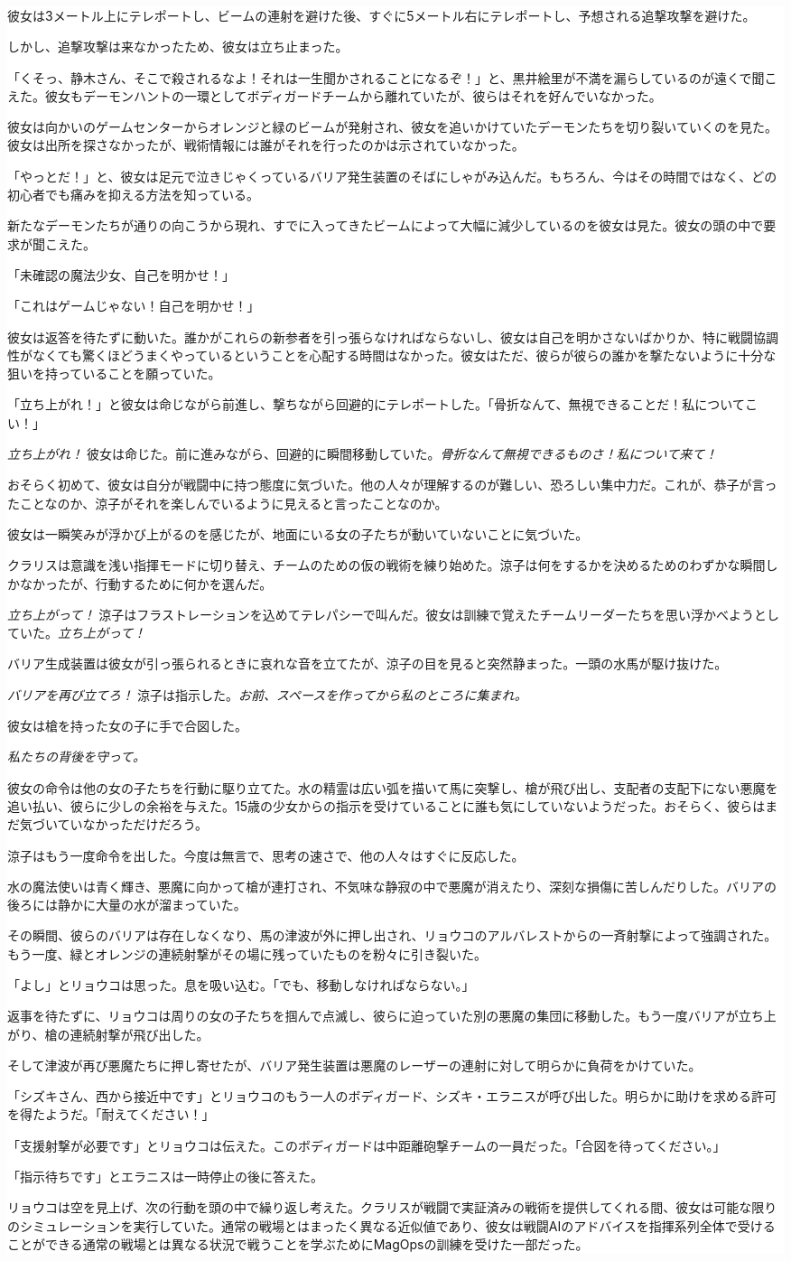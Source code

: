 彼女は3メートル上にテレポートし、ビームの連射を避けた後、すぐに5メートル右にテレポートし、予想される追撃攻撃を避けた。

しかし、追撃攻撃は来なかったため、彼女は立ち止まった。

「くそっ、静木さん、そこで殺されるなよ！それは一生聞かされることになるぞ！」と、黒井絵里が不満を漏らしているのが遠くで聞こえた。彼女もデーモンハントの一環としてボディガードチームから離れていたが、彼らはそれを好んでいなかった。

彼女は向かいのゲームセンターからオレンジと緑のビームが発射され、彼女を追いかけていたデーモンたちを切り裂いていくのを見た。彼女は出所を探さなかったが、戦術情報には誰がそれを行ったのかは示されていなかった。

「やっとだ！」と、彼女は足元で泣きじゃくっているバリア発生装置のそばにしゃがみ込んだ。もちろん、今はその時間ではなく、どの初心者でも痛みを抑える方法を知っている。

新たなデーモンたちが通りの向こうから現れ、すでに入ってきたビームによって大幅に減少しているのを彼女は見た。彼女の頭の中で要求が聞こえた。

「未確認の魔法少女、自己を明かせ！」

「これはゲームじゃない！自己を明かせ！」

彼女は返答を待たずに動いた。誰かがこれらの新参者を引っ張らなければならないし、彼女は自己を明かさないばかりか、特に戦闘協調性がなくても驚くほどうまくやっているということを心配する時間はなかった。彼女はただ、彼らが彼らの誰かを撃たないように十分な狙いを持っていることを願っていた。

「立ち上がれ！」と彼女は命じながら前進し、撃ちながら回避的にテレポートした。「骨折なんて、無視できることだ！私についてこい！」

*立ち上がれ！* 彼女は命じた。前に進みながら、回避的に瞬間移動していた。*骨折なんて無視できるものさ！私について来て！*

おそらく初めて、彼女は自分が戦闘中に持つ態度に気づいた。他の人々が理解するのが難しい、恐ろしい集中力だ。これが、恭子が言ったことなのか、涼子がそれを楽しんでいるように見えると言ったことなのか。

彼女は一瞬笑みが浮かび上がるのを感じたが、地面にいる女の子たちが動いていないことに気づいた。

クラリスは意識を浅い指揮モードに切り替え、チームのための仮の戦術を練り始めた。涼子は何をするかを決めるためのわずかな瞬間しかなかったが、行動するために何かを選んだ。

*立ち上がって！* 涼子はフラストレーションを込めてテレパシーで叫んだ。彼女は訓練で覚えたチームリーダーたちを思い浮かべようとしていた。*立ち上がって！*

バリア生成装置は彼女が引っ張られるときに哀れな音を立てたが、涼子の目を見ると突然静まった。一頭の水馬が駆け抜けた。

*バリアを再び立てろ！* 涼子は指示した。*お前、スペースを作ってから私のところに集まれ。*

彼女は槍を持った女の子に手で合図した。

*私たちの背後を守って。*

彼女の命令は他の女の子たちを行動に駆り立てた。水の精霊は広い弧を描いて馬に突撃し、槍が飛び出し、支配者の支配下にない悪魔を追い払い、彼らに少しの余裕を与えた。15歳の少女からの指示を受けていることに誰も気にしていないようだった。おそらく、彼らはまだ気づいていなかっただけだろう。

涼子はもう一度命令を出した。今度は無言で、思考の速さで、他の人々はすぐに反応した。

水の魔法使いは青く輝き、悪魔に向かって槍が連打され、不気味な静寂の中で悪魔が消えたり、深刻な損傷に苦しんだりした。バリアの後ろには静かに大量の水が溜まっていた。

その瞬間、彼らのバリアは存在しなくなり、馬の津波が外に押し出され、リョウコのアルバレストからの一斉射撃によって強調された。もう一度、緑とオレンジの連続射撃がその場に残っていたものを粉々に引き裂いた。

「よし」とリョウコは思った。息を吸い込む。「でも、移動しなければならない。」

返事を待たずに、リョウコは周りの女の子たちを掴んで点滅し、彼らに迫っていた別の悪魔の集団に移動した。もう一度バリアが立ち上がり、槍の連続射撃が飛び出した。

そして津波が再び悪魔たちに押し寄せたが、バリア発生装置は悪魔のレーザーの連射に対して明らかに負荷をかけていた。

「シズキさん、西から接近中です」とリョウコのもう一人のボディガード、シズキ・エラニスが呼び出した。明らかに助けを求める許可を得たようだ。「耐えてください！」

「支援射撃が必要です」とリョウコは伝えた。このボディガードは中距離砲撃チームの一員だった。「合図を待ってください。」

「指示待ちです」とエラニスは一時停止の後に答えた。

リョウコは空を見上げ、次の行動を頭の中で繰り返し考えた。クラリスが戦闘で実証済みの戦術を提供してくれる間、彼女は可能な限りのシミュレーションを実行していた。通常の戦場とはまったく異なる近似値であり、彼女は戦闘AIのアドバイスを指揮系列全体で受けることができる通常の戦場とは異なる状況で戦うことを学ぶためにMagOpsの訓練を受けた一部だった。
